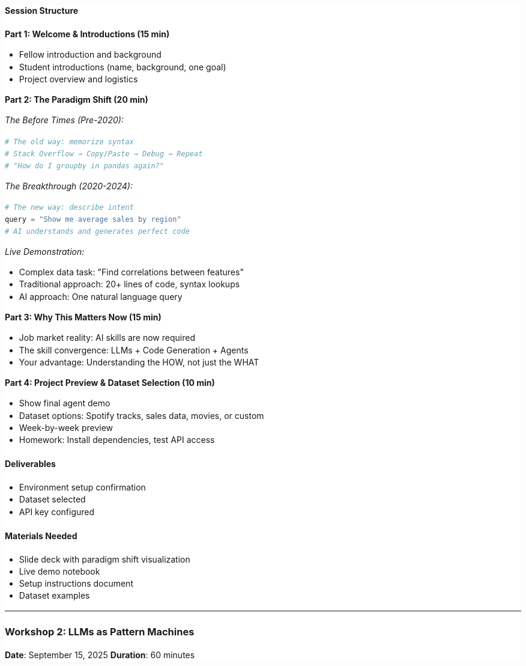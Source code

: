 #### Session Structure

**Part 1: Welcome & Introductions (15 min)**
- Fellow introduction and background
- Student introductions (name, background, one goal)
- Project overview and logistics

**Part 2: The Paradigm Shift (20 min)**

*The Before Times (Pre-2020):*
```python
# The old way: memorize syntax
# Stack Overflow → Copy/Paste → Debug → Repeat
# "How do I groupby in pandas again?"
```

*The Breakthrough (2020-2024):*
```python
# The new way: describe intent
query = "Show me average sales by region"
# AI understands and generates perfect code
```

*Live Demonstration:*
- Complex data task: "Find correlations between features"
- Traditional approach: 20+ lines of code, syntax lookups
- AI approach: One natural language query

**Part 3: Why This Matters Now (15 min)**
- Job market reality: AI skills are now required
- The skill convergence: LLMs + Code Generation + Agents
- Your advantage: Understanding the HOW, not just the WHAT

**Part 4: Project Preview & Dataset Selection (10 min)**
- Show final agent demo
- Dataset options: Spotify tracks, sales data, movies, or custom
- Week-by-week preview
- Homework: Install dependencies, test API access

#### Deliverables
- Environment setup confirmation
- Dataset selected
- API key configured

#### Materials Needed
- Slide deck with paradigm shift visualization
- Live demo notebook
- Setup instructions document
- Dataset examples

---

### Workshop 2: LLMs as Pattern Machines
**Date**: September 15, 2025
**Duration**: 60 minutes
